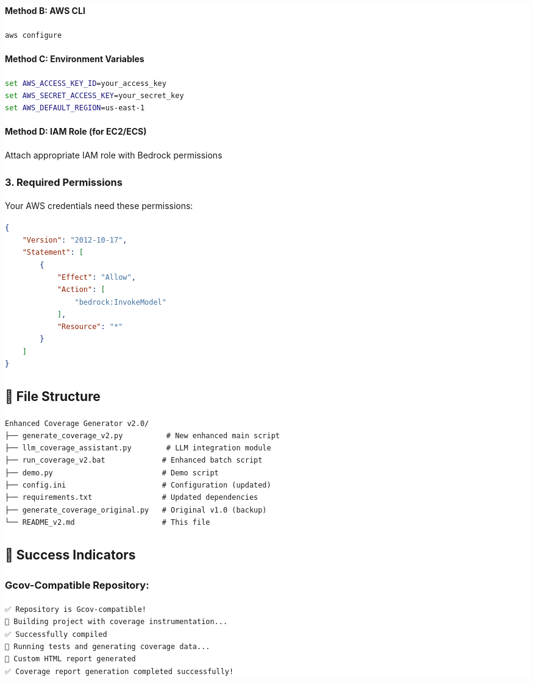 #### Method B: AWS CLI
```cmd
aws configure
```

#### Method C: Environment Variables
```cmd
set AWS_ACCESS_KEY_ID=your_access_key
set AWS_SECRET_ACCESS_KEY=your_secret_key
set AWS_DEFAULT_REGION=us-east-1
```

#### Method D: IAM Role (for EC2/ECS)
Attach appropriate IAM role with Bedrock permissions

### 3. Required Permissions
Your AWS credentials need these permissions:
```json
{
    "Version": "2012-10-17",
    "Statement": [
        {
            "Effect": "Allow",
            "Action": [
                "bedrock:InvokeModel"
            ],
            "Resource": "*"
        }
    ]
}
```

## 📁 File Structure

```
Enhanced Coverage Generator v2.0/
├── generate_coverage_v2.py          # New enhanced main script
├── llm_coverage_assistant.py        # LLM integration module
├── run_coverage_v2.bat             # Enhanced batch script
├── demo.py                         # Demo script
├── config.ini                      # Configuration (updated)
├── requirements.txt                # Updated dependencies
├── generate_coverage_original.py   # Original v1.0 (backup)
└── README_v2.md                    # This file
```

## 🎯 Success Indicators

### Gcov-Compatible Repository:
```
✅ Repository is Gcov-compatible!
🔨 Building project with coverage instrumentation...
✅ Successfully compiled
🧪 Running tests and generating coverage data...
📄 Custom HTML report generated
✅ Coverage report generation completed successfully!
```
